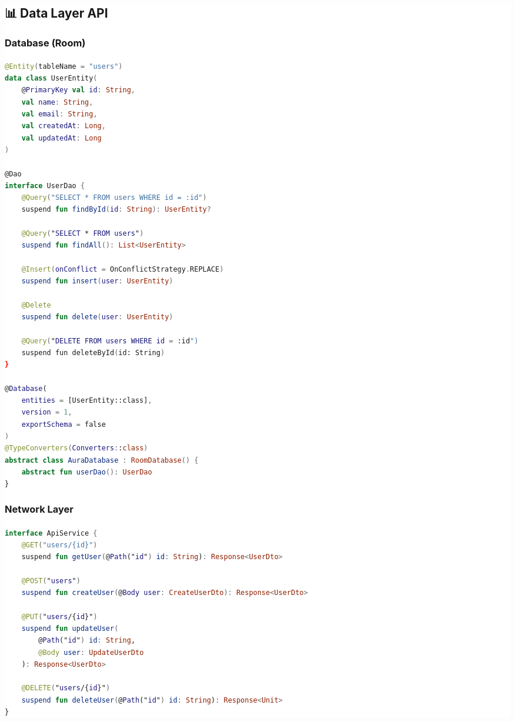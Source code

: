 ## 📊 Data Layer API

### Database (Room)

```kotlin
@Entity(tableName = "users")
data class UserEntity(
    @PrimaryKey val id: String,
    val name: String,
    val email: String,
    val createdAt: Long,
    val updatedAt: Long
)

@Dao
interface UserDao {
    @Query("SELECT * FROM users WHERE id = :id")
    suspend fun findById(id: String): UserEntity?
    
    @Query("SELECT * FROM users")
    suspend fun findAll(): List<UserEntity>
    
    @Insert(onConflict = OnConflictStrategy.REPLACE)
    suspend fun insert(user: UserEntity)
    
    @Delete
    suspend fun delete(user: UserEntity)
    
    @Query("DELETE FROM users WHERE id = :id")
    suspend fun deleteById(id: String)
}

@Database(
    entities = [UserEntity::class],
    version = 1,
    exportSchema = false
)
@TypeConverters(Converters::class)
abstract class AuraDatabase : RoomDatabase() {
    abstract fun userDao(): UserDao
}
```

### Network Layer

```kotlin
interface ApiService {
    @GET("users/{id}")
    suspend fun getUser(@Path("id") id: String): Response<UserDto>
    
    @POST("users")
    suspend fun createUser(@Body user: CreateUserDto): Response<UserDto>
    
    @PUT("users/{id}")
    suspend fun updateUser(
        @Path("id") id: String,
        @Body user: UpdateUserDto
    ): Response<UserDto>
    
    @DELETE("users/{id}")
    suspend fun deleteUser(@Path("id") id: String): Response<Unit>
}

```
